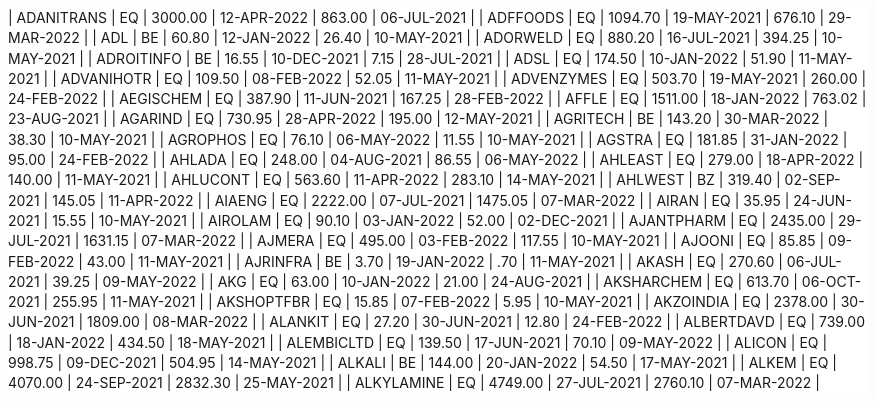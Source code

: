 | ADANITRANS | EQ | 3000.00 | 12-APR-2022 | 863.00 | 06-JUL-2021 |
| ADFFOODS | EQ | 1094.70 | 19-MAY-2021 | 676.10 | 29-MAR-2022 |
| ADL | BE | 60.80 | 12-JAN-2022 | 26.40 | 10-MAY-2021 |
| ADORWELD | EQ | 880.20 | 16-JUL-2021 | 394.25 | 10-MAY-2021 |
| ADROITINFO | BE | 16.55 | 10-DEC-2021 | 7.15 | 28-JUL-2021 |
| ADSL | EQ | 174.50 | 10-JAN-2022 | 51.90 | 11-MAY-2021 |
| ADVANIHOTR | EQ | 109.50 | 08-FEB-2022 | 52.05 | 11-MAY-2021 |
| ADVENZYMES | EQ | 503.70 | 19-MAY-2021 | 260.00 | 24-FEB-2022 |
| AEGISCHEM | EQ | 387.90 | 11-JUN-2021 | 167.25 | 28-FEB-2022 |
| AFFLE | EQ | 1511.00 | 18-JAN-2022 | 763.02 | 23-AUG-2021 |
| AGARIND | EQ | 730.95 | 28-APR-2022 | 195.00 | 12-MAY-2021 |
| AGRITECH | BE | 143.20 | 30-MAR-2022 | 38.30 | 10-MAY-2021 |
| AGROPHOS | EQ | 76.10 | 06-MAY-2022 | 11.55 | 10-MAY-2021 |
| AGSTRA | EQ | 181.85 | 31-JAN-2022 | 95.00 | 24-FEB-2022 |
| AHLADA | EQ | 248.00 | 04-AUG-2021 | 86.55 | 06-MAY-2022 |
| AHLEAST | EQ | 279.00 | 18-APR-2022 | 140.00 | 11-MAY-2021 |
| AHLUCONT | EQ | 563.60 | 11-APR-2022 | 283.10 | 14-MAY-2021 |
| AHLWEST | BZ | 319.40 | 02-SEP-2021 | 145.05 | 11-APR-2022 |
| AIAENG | EQ | 2222.00 | 07-JUL-2021 | 1475.05 | 07-MAR-2022 |
| AIRAN | EQ | 35.95 | 24-JUN-2021 | 15.55 | 10-MAY-2021 |
| AIROLAM | EQ | 90.10 | 03-JAN-2022 | 52.00 | 02-DEC-2021 |
| AJANTPHARM | EQ | 2435.00 | 29-JUL-2021 | 1631.15 | 07-MAR-2022 |
| AJMERA | EQ | 495.00 | 03-FEB-2022 | 117.55 | 10-MAY-2021 |
| AJOONI | EQ | 85.85 | 09-FEB-2022 | 43.00 | 11-MAY-2021 |
| AJRINFRA | BE | 3.70 | 19-JAN-2022 | .70 | 11-MAY-2021 |
| AKASH | EQ | 270.60 | 06-JUL-2021 | 39.25 | 09-MAY-2022 |
| AKG | EQ | 63.00 | 10-JAN-2022 | 21.00 | 24-AUG-2021 |
| AKSHARCHEM | EQ | 613.70 | 06-OCT-2021 | 255.95 | 11-MAY-2021 |
| AKSHOPTFBR | EQ | 15.85 | 07-FEB-2022 | 5.95 | 10-MAY-2021 |
| AKZOINDIA | EQ | 2378.00 | 30-JUN-2021 | 1809.00 | 08-MAR-2022 |
| ALANKIT | EQ | 27.20 | 30-JUN-2021 | 12.80 | 24-FEB-2022 |
| ALBERTDAVD | EQ | 739.00 | 18-JAN-2022 | 434.50 | 18-MAY-2021 |
| ALEMBICLTD | EQ | 139.50 | 17-JUN-2021 | 70.10 | 09-MAY-2022 |
| ALICON | EQ | 998.75 | 09-DEC-2021 | 504.95 | 14-MAY-2021 |
| ALKALI | BE | 144.00 | 20-JAN-2022 | 54.50 | 17-MAY-2021 |
| ALKEM | EQ | 4070.00 | 24-SEP-2021 | 2832.30 | 25-MAY-2021 |
| ALKYLAMINE | EQ | 4749.00 | 27-JUL-2021 | 2760.10 | 07-MAR-2022 |